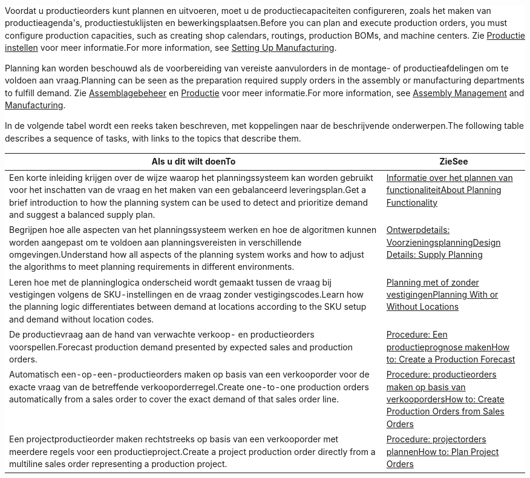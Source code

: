 <span data-ttu-id="ca993-110">Voordat u productieorders kunt plannen en uitvoeren, moet u de productiecapaciteiten configureren, zoals het maken van productieagenda's, productiestuklijsten en bewerkingsplaatsen.</span><span class="sxs-lookup"><span data-stu-id="ca993-110">Before you can plan and execute production orders, you must configure production capacities, such as creating shop calendars, routings, production BOMs, and machine centers.</span></span> <span data-ttu-id="ca993-111">Zie [Productie instellen](production-configure-production-processes.md) voor meer informatie.</span><span class="sxs-lookup"><span data-stu-id="ca993-111">For more information, see [Setting Up Manufacturing](production-configure-production-processes.md).</span></span>

<span data-ttu-id="ca993-112">Planning kan worden beschouwd als de voorbereiding van vereiste aanvulorders in de montage- of productieafdelingen om te voldoen aan vraag.</span><span class="sxs-lookup"><span data-stu-id="ca993-112">Planning can be seen as the preparation required supply orders in the assembly or manufacturing departments to fulfill demand.</span></span> <span data-ttu-id="ca993-113">Zie [Assemblagebeheer](assembly-assemble-items.md) en [Productie](production-manage-manufacturing.md) voor meer informatie.</span><span class="sxs-lookup"><span data-stu-id="ca993-113">For more information, see [Assembly Management](assembly-assemble-items.md) and [Manufacturing](production-manage-manufacturing.md).</span></span>

<span data-ttu-id="ca993-114">In de volgende tabel wordt een reeks taken beschreven, met koppelingen naar de beschrijvende onderwerpen.</span><span class="sxs-lookup"><span data-stu-id="ca993-114">The following table describes a sequence of tasks, with links to the topics that describe them.</span></span>   

|<span data-ttu-id="ca993-115">**Als u dit wilt doen**</span><span class="sxs-lookup"><span data-stu-id="ca993-115">**To**</span></span>|<span data-ttu-id="ca993-116">**Zie**</span><span class="sxs-lookup"><span data-stu-id="ca993-116">**See**</span></span>|  
|------------|-------------|  
|<span data-ttu-id="ca993-117">Een korte inleiding krijgen over de wijze waarop het planningssysteem kan worden gebruikt voor het inschatten van de vraag en het maken van een gebalanceerd leveringsplan.</span><span class="sxs-lookup"><span data-stu-id="ca993-117">Get a brief introduction to how the planning system can be used to detect and prioritize demand and suggest a balanced supply plan.</span></span>|[<span data-ttu-id="ca993-118">Informatie over het plannen van functionaliteit</span><span class="sxs-lookup"><span data-stu-id="ca993-118">About Planning Functionality</span></span>](production-about-planning-functionality.md)|
|<span data-ttu-id="ca993-119">Begrijpen hoe alle aspecten van het planningssysteem werken en hoe de algoritmen kunnen worden aangepast om te voldoen aan planningsvereisten in verschillende omgevingen.</span><span class="sxs-lookup"><span data-stu-id="ca993-119">Understand how all aspects of the planning system works and how to adjust the algorithms to meet planning requirements in different environments.</span></span>|[<span data-ttu-id="ca993-120">Ontwerpdetails: Voorzieningsplanning</span><span class="sxs-lookup"><span data-stu-id="ca993-120">Design Details: Supply Planning</span></span>](design-details-supply-planning.md)|
|<span data-ttu-id="ca993-121">Leren hoe met de planninglogica onderscheid wordt gemaakt tussen de vraag bij vestigingen volgens de SKU-instellingen en de vraag zonder vestigingscodes.</span><span class="sxs-lookup"><span data-stu-id="ca993-121">Learn how the planning logic differentiates between demand at locations according to the SKU setup and demand without location codes.</span></span>|[<span data-ttu-id="ca993-122">Planning met of zonder vestigingen</span><span class="sxs-lookup"><span data-stu-id="ca993-122">Planning With or Without Locations</span></span>](production-planning-with-without-locations.md)|
|<span data-ttu-id="ca993-123">De productievraag aan de hand van verwachte verkoop- en productieorders voorspellen.</span><span class="sxs-lookup"><span data-stu-id="ca993-123">Forecast production demand presented by expected sales and production orders.</span></span>|[<span data-ttu-id="ca993-124">Procedure: Een productieprognose maken</span><span class="sxs-lookup"><span data-stu-id="ca993-124">How to: Create a Production Forecast</span></span>](production-how-to-create-a-forecast.md)|  
|<span data-ttu-id="ca993-125">Automatisch een-op-een-productieorders maken op basis van een verkooporder voor de exacte vraag van de betreffende verkooporderregel.</span><span class="sxs-lookup"><span data-stu-id="ca993-125">Create one-to-one production orders automatically from a sales order to cover the exact demand of that sales order line.</span></span>|[<span data-ttu-id="ca993-126">Procedure: productieorders maken op basis van verkooporders</span><span class="sxs-lookup"><span data-stu-id="ca993-126">How to: Create Production Orders from Sales Orders</span></span>](production-how-to-create-production-orders-from-sales-orders.md)|
|<span data-ttu-id="ca993-127">Een projectproductieorder maken rechtstreeks op basis van een verkooporder met meerdere regels voor een productieproject.</span><span class="sxs-lookup"><span data-stu-id="ca993-127">Create a project production order directly from a multiline sales order representing a production project.</span></span>|[<span data-ttu-id="ca993-128">Procedure: projectorders plannen</span><span class="sxs-lookup"><span data-stu-id="ca993-128">How to: Plan Project Orders</span></span>](production-how-to-plan-project-orders.md)|